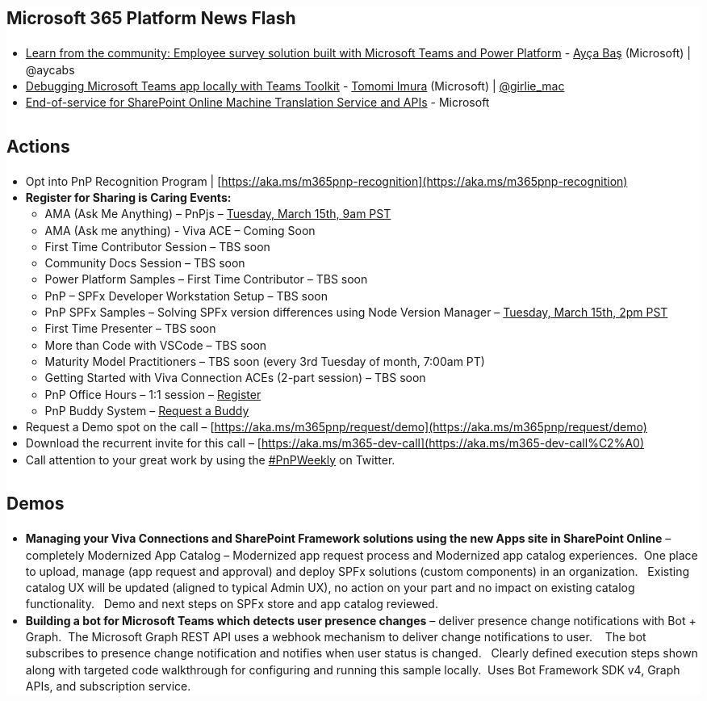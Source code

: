 ## Microsoft 365 Platform News Flash

*   [Learn from the community: Employee survey solution built with Microsoft Teams and Power Platform](https://devblogs.microsoft.com/microsoft365dev/learn-from-the-community-employee-survey-solution-built-with-microsoft-teams-and-power-platform/) - [Ayça Baş](https://twitter.com/aycabs) (Microsoft) | @aycabs
*   [Debugging Microsoft Teams app locally with Teams Toolkit](https://devblogs.microsoft.com/microsoft365dev/debugging-microsoft-teams-app-locally-with-teams-toolkit/) - [Tomomi Imura](https://twitter.com/girlie_mac) (Microsoft) | [@girlie\_mac](/t5/user/viewprofilepage/user-id/727310)
*   [End-of-service for SharePoint Online Machine Translation Service and APIs](https://devblogs.microsoft.com/microsoft365dev/end-of-service-for-sharepoint-online-machine-translation-service-and-apis/) - Microsoft

## Actions

*   Opt into PnP Recognition Program | [https://aka.ms/m365pnp-recognition](https://aka.ms/m365pnp-recognition)
*   **Register for Sharing is Caring Events:**
    *   AMA (Ask Me Anything) – PnPjs – [Tuesday, March 15th, 9am PST](https://forms.office.com/pages/responsepage.aspx?id=KtIy2vgLW0SOgZbwvQuRaXDXyCl9DkBHq4A2OG7uLpdUMkhOOUY2U1QwVElZV0tPQzUyVVQ5RFdKWC4u)
    *   AMA (Ask me anything) - Viva ACE – Coming Soon
    *   First Time Contributor Session – TBS soon
    *   Community Docs Session – TBS soon
    *   Power Platform Samples – First Time Contributor – TBS soon
    *   PnP – SPFx Developer Workstation Setup – TBS soon
    *   PnP SPFx Samples – Solving SPFx version differences using Node Version Manager – [Tuesday, March 15th, 2pm PST](https://forms.office.com/Pages/ResponsePage.aspx?id=KtIy2vgLW0SOgZbwvQuRaXDXyCl9DkBHq4A2OG7uLpdUMDdKSjQxRDhKVzhCVUQ4VDdIQVZRVTZOSi4u)
    *   First Time Presenter – TBS soon
    *   More than Code with VSCode – TBS soon
    *   Maturity Model Practitioners – TBS soon (every 3rd Tuesday of month, 7:00am PT)
    *   Getting Started with Viva Connection ACEs (2-part session) – TBS soon
    *   PnP Office Hours – 1:1 session – [Register](https://outlook.office365.com/owa/calendar/PnPSharingisCaring@warner.digital/bookings/)
    *   PnP Buddy System – [Request a Buddy](https://forms.office.com/Pages/ResponsePage.aspx?id=KtIy2vgLW0SOgZbwvQuRaXDXyCl9DkBHq4A2OG7uLpdUMjRRUVg4NElZUUJLTEY1TVVSVDJFRFpLRS4u)
*   Request a Demo spot on the call – [https://aka.ms/m365pnp/request/demo](https://aka.ms/m365pnp/request/demo)
*   Download the recurrent invite for this call – [https://aka.ms/m365-dev-call](https://aka.ms/m365-dev-call%C2%A0)
*   Call attention to your great work by using the [#PnPWeekly](https://twitter.com/hashtag/PnPWeekly?src=hashtag_click) on Twitter.

## Demos

*   **Managing your Viva Connections and SharePoint Framework solutions using the new Apps site in SharePoint Online** –​ completely Modernized App Catalog – Modernized app request process and Modernized app catalog experiences.  One place to upload, manage (app request and approval) and deploy SPFx solutions (custom components) in an organization.   Existing catalog UX will be updated (aligned to typical Admin UX), no action on your part and no impact on existing catalog functionality.   Demo and next steps on SPFx store and app catalog reviewed.
*   **Building a bot for Microsoft Teams which detects user presence changes** – deliver presence change notifications with Bot + Graph.  The Microsoft Graph REST API uses a webhook mechanism to deliver change notifications to user.    The bot subscribes to presence change notification and notifies when user status is changed.   Clearly defined execution steps shown along with targeted code walkthrough for configuring and running this sample locally.  Uses Bot Framework SDK v4, Graph APIs, and subscription service.